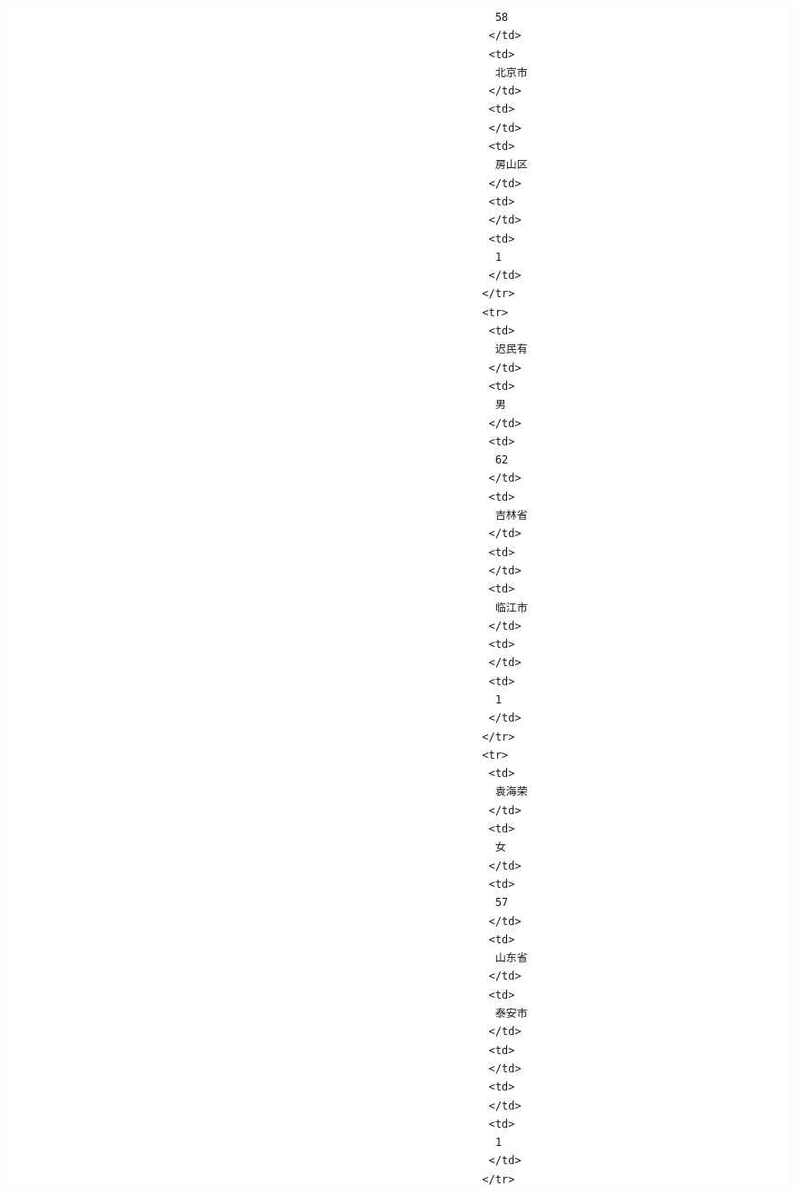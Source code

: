                                                                                58
                                                                              </td>
                                                                              <td>
                                                                               北京市
                                                                              </td>
                                                                              <td>
                                                                              </td>
                                                                              <td>
                                                                               房山区
                                                                              </td>
                                                                              <td>
                                                                              </td>
                                                                              <td>
                                                                               1
                                                                              </td>
                                                                             </tr>
                                                                             <tr>
                                                                              <td>
                                                                               迟民有
                                                                              </td>
                                                                              <td>
                                                                               男
                                                                              </td>
                                                                              <td>
                                                                               62
                                                                              </td>
                                                                              <td>
                                                                               吉林省
                                                                              </td>
                                                                              <td>
                                                                              </td>
                                                                              <td>
                                                                               临江市
                                                                              </td>
                                                                              <td>
                                                                              </td>
                                                                              <td>
                                                                               1
                                                                              </td>
                                                                             </tr>
                                                                             <tr>
                                                                              <td>
                                                                               袁海荣
                                                                              </td>
                                                                              <td>
                                                                               女
                                                                              </td>
                                                                              <td>
                                                                               57
                                                                              </td>
                                                                              <td>
                                                                               山东省
                                                                              </td>
                                                                              <td>
                                                                               泰安市
                                                                              </td>
                                                                              <td>
                                                                              </td>
                                                                              <td>
                                                                              </td>
                                                                              <td>
                                                                               1
                                                                              </td>
                                                                             </tr>